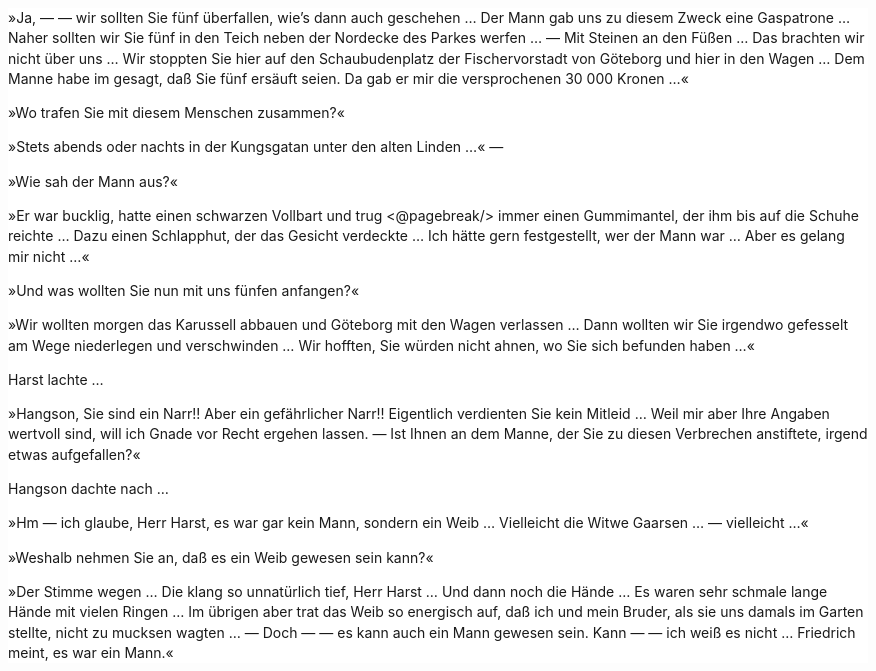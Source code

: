 »Ja, — — wir sollten Sie fünf überfallen, wie’s dann
auch geschehen … Der Mann gab uns zu diesem Zweck eine
Gaspatrone … Naher sollten wir Sie fünf in den Teich
neben der Nordecke des Parkes werfen … — Mit Steinen
an den Füßen … Das brachten wir nicht über uns … Wir
stoppten Sie hier auf den Schaubudenplatz der Fischervorstadt
von Göteborg und hier in den Wagen … Dem Manne
habe im gesagt, daß Sie fünf ersäuft seien. Da gab er mir
die versprochenen 30&nbsp;000 Kronen …«

»Wo trafen Sie mit diesem Menschen zusammen?«

»Stets abends oder nachts in der Kungsgatan unter den
alten Linden …« —

»Wie sah der Mann aus?«

»Er war bucklig, hatte einen schwarzen Vollbart und trug
<@pagebreak/>
immer einen Gummimantel, der ihm bis auf die Schuhe
reichte … Dazu einen Schlapphut, der das Gesicht verdeckte
… Ich hätte gern festgestellt, wer der Mann war … Aber es
gelang mir nicht …«

»Und was wollten Sie nun mit uns fünfen anfangen?«

»Wir wollten morgen das Karussell abbauen und Göteborg
mit den Wagen verlassen … Dann wollten wir Sie
irgendwo gefesselt am Wege niederlegen und verschwinden …
Wir hofften, Sie würden nicht ahnen, wo Sie sich befunden
haben …«

Harst lachte …

»Hangson, Sie sind ein Narr!! Aber ein gefährlicher
Narr!! Eigentlich verdienten Sie kein Mitleid … Weil mir
aber Ihre Angaben wertvoll sind, will ich Gnade vor Recht
ergehen lassen. — Ist Ihnen an dem Manne, der Sie zu
diesen Verbrechen anstiftete, irgend etwas aufgefallen?«

Hangson dachte nach …

»Hm — ich glaube, Herr Harst, es war gar kein Mann,
sondern ein Weib … Vielleicht die Witwe Gaarsen … —
vielleicht …«

»Weshalb nehmen Sie an, daß es ein Weib gewesen sein
kann?«

»Der Stimme wegen … Die klang so unnatürlich tief,
Herr Harst … Und dann noch die Hände … Es waren sehr
schmale lange Hände mit vielen Ringen … Im übrigen aber
trat das Weib so energisch auf, daß ich und mein Bruder, als
sie uns damals im Garten stellte, nicht zu mucksen wagten
… — Doch — — es kann auch ein Mann gewesen sein. Kann
— — ich weiß es nicht … Friedrich meint, es war ein Mann.«
